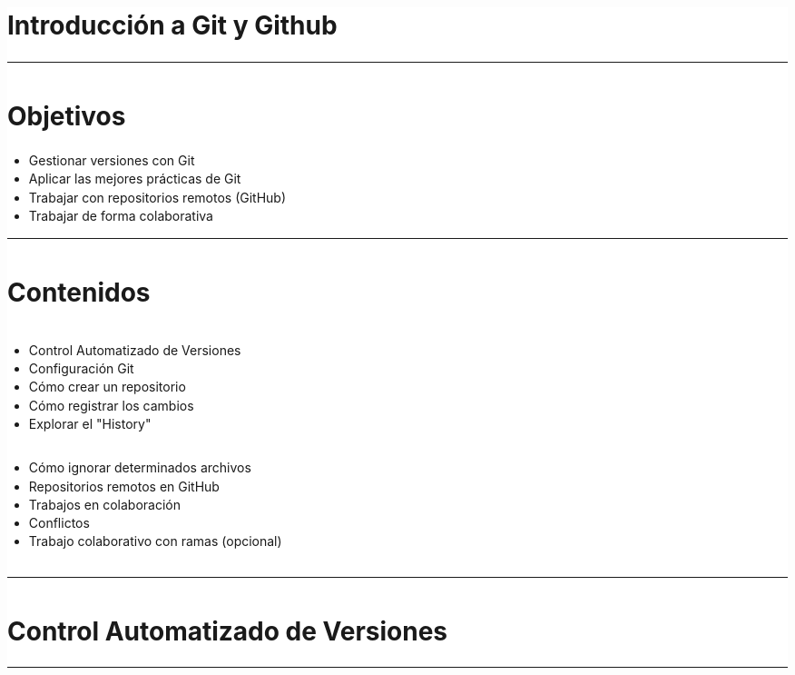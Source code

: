 

# Introducción a Git y Github

---



# Objetivos

- Gestionar versiones con Git
- Aplicar las mejores prácticas de Git
- Trabajar con repositorios remotos (GitHub)
- Trabajar de forma colaborativa

---

# Contenidos

<div class="container">
<div class="column">

- Control Automatizado de Versiones
- Configuración Git
- Cómo crear un repositorio
- Cómo registrar los cambios
- Explorar el "History"

</div>
<div class="column">

- Cómo ignorar determinados archivos
- Repositorios remotos en GitHub
- Trabajos en colaboración
- Conflictos
- Trabajo colaborativo con ramas (opcional)

</div>
</div>

---

# Control Automatizado de Versiones

---
